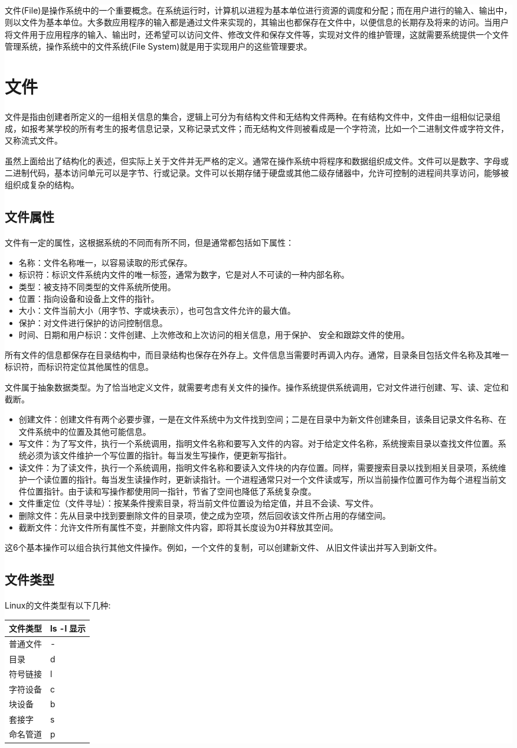 文件(File)是操作系统中的一个重要概念。在系统运行时，计算机以进程为基本单位进行资源的调度和分配；而在用户进行的输入、输出中，则以文件为基本单位。大多数应用程序的输入都是通过文件来实现的，其输出也都保存在文件中，以便信息的长期存及将来的访问。当用户将文件用于应用程序的输入、输出时，还希望可以访问文件、修改文件和保存文件等，实现对文件的维护管理，这就需要系统提供一个文件管理系统，操作系统中的文件系统(File System)就是用于实现用户的这些管理要求。

# 文件

文件是指由创建者所定义的一组相关信息的集合，逻辑上可分为有结构文件和无结构文件两种。在有结构文件中，文件由一组相似记录组成，如报考某学校的所有考生的报考信息记录，又称记录式文件；而无结构文件则被看成是一个字符流，比如一个二进制文件或字符文件，又称流式文件。

虽然上面给出了结构化的表述，但实际上关于文件并无严格的定义。通常在操作系统中将程序和数据组织成文件。文件可以是数字、字母或二进制代码，基本访问单元可以是字节、行或记录。文件可以长期存储于硬盘或其他二级存储器中，允许可控制的进程间共享访问，能够被组织成复杂的结构。

## 文件属性

文件有一定的属性，这根据系统的不同而有所不同，但是通常都包括如下属性：

* 名称：文件名称唯一，以容易读取的形式保存。
* 标识符：标识文件系统内文件的唯一标签，通常为数字，它是对人不可读的一种内部名称。
* 类型：被支持不同类型的文件系统所使用。
* 位置：指向设备和设备上文件的指针。
* 大小：文件当前大小（用字节、字或块表示），也可包含文件允许的最大值。
* 保护：对文件进行保护的访问控制信息。
* 时间、日期和用户标识：文件创建、上次修改和上次访问的相关信息，用于保护、 安全和跟踪文件的使用。

所有文件的信息都保存在目录结构中，而目录结构也保存在外存上。文件信息当需要时再调入内存。通常，目录条目包括文件名称及其唯一标识符，而标识符定位其他属性的信息。

文件属于抽象数据类型。为了恰当地定义文件，就需要考虑有关文件的操作。操作系统提供系统调用，它对文件进行创建、写、读、定位和截断。

* 创建文件：创建文件有两个必要步骤，一是在文件系统中为文件找到空间；二是在目录中为新文件创建条目，该条目记录文件名称、在文件系统中的位置及其他可能信息。
* 写文件：为了写文件，执行一个系统调用，指明文件名称和要写入文件的内容。对于给定文件名称，系统搜索目录以查找文件位置。系统必须为该文件维护一个写位置的指针。每当发生写操作，便更新写指针。
* 读文件：为了读文件，执行一个系统调用，指明文件名称和要读入文件块的内存位置。同样，需要搜索目录以找到相关目录项，系统维护一个读位置的指针。每当发生读操作时，更新读指针。一个进程通常只对一个文件读或写，所以当前操作位置可作为每个进程当前文件位置指针。由于读和写操作都使用同一指针，节省了空间也降低了系统复杂度。
* 文件重定位（文件寻址）：按某条件搜索目录，将当前文件位置设为给定值，并且不会读、写文件。
* 删除文件：先从目录中找到要删除文件的目录项，使之成为空项，然后回收该文件所占用的存储空间。
* 截断文件：允许文件所有属性不变，并删除文件内容，即将其长度设为0并释放其空间。

这6个基本操作可以组合执行其他文件操作。例如，一个文件的复制，可以创建新文件、 从旧文件读出并写入到新文件。

## 文件类型

Linux的文件类型有以下几种:

| 文件类型	  | ls -l 显示 |
| ------     |  -----|
|普通文件	     | -          |
|目录	        |   d       |
|符号链接	     |   l        |
|字符设备	     |    c       |
|块设备	     |   b       |
|套接字	     |     s     |
|命名管道	     |    p       |

